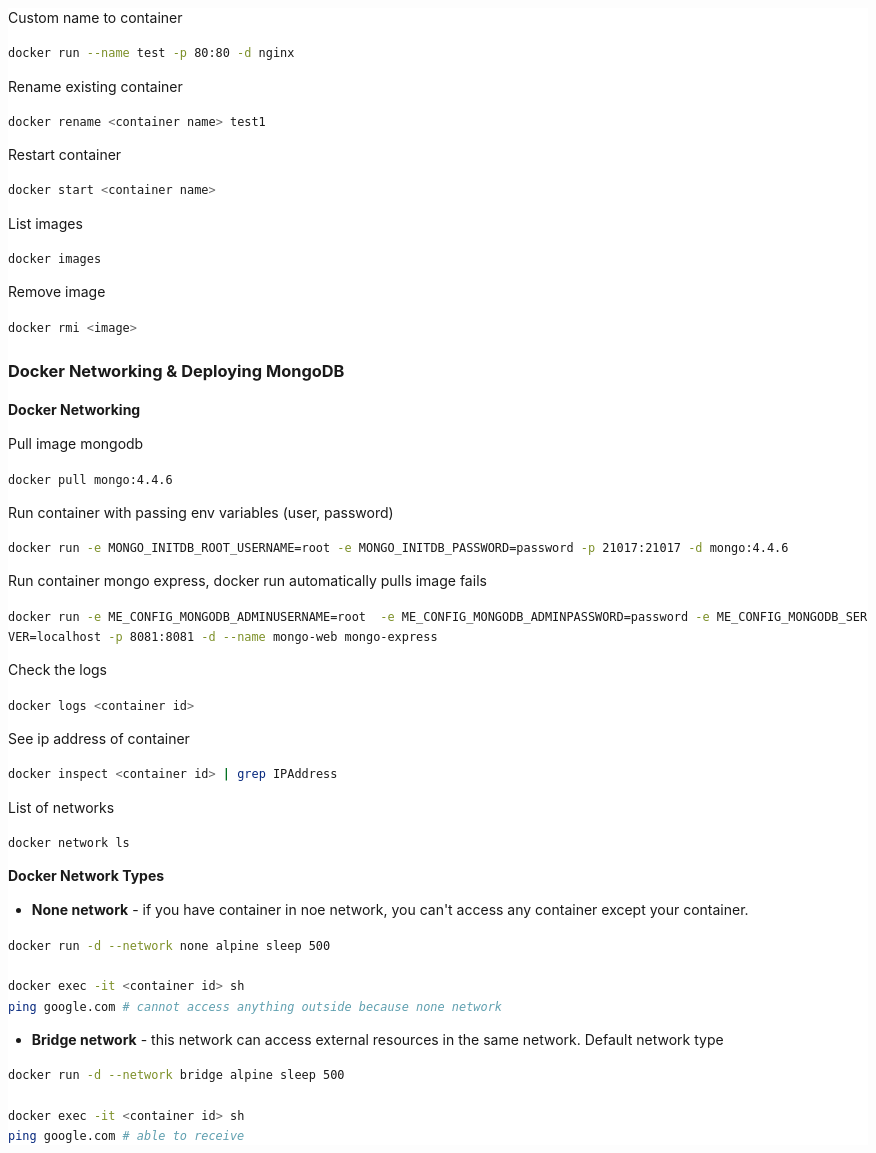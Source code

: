 Custom name to container
```bash
docker run --name test -p 80:80 -d nginx 
```
Rename existing container
```bash
docker rename <container name> test1
```
Restart container
```bash
docker start <container name>
```

List images
```bash
docker images
```
Remove image
```bash
docker rmi <image>
```

### Docker Networking & Deploying MongoDB

**Docker Networking**

Pull image mongodb
```bash
docker pull mongo:4.4.6
```
Run container with passing env variables (user, password)
```bash
docker run -e MONGO_INITDB_ROOT_USERNAME=root -e MONGO_INITDB_PASSWORD=password -p 21017:21017 -d mongo:4.4.6
```
Run container mongo express, docker run automatically pulls image fails
```bash
docker run -e ME_CONFIG_MONGODB_ADMINUSERNAME=root  -e ME_CONFIG_MONGODB_ADMINPASSWORD=password -e ME_CONFIG_MONGODB_SERVER=localhost -p 8081:8081 -d --name mongo-web mongo-express
```
Check the logs
```bash
docker logs <container id>
```
See ip address of container
```bash
docker inspect <container id> | grep IPAddress
```

List of networks
```bash
docker network ls
```

**Docker Network Types**
- **None network** - if you have container in noe network, you can't access any container except your container.
```bash
docker run -d --network none alpine sleep 500

docker exec -it <container id> sh
ping google.com # cannot access anything outside because none network
```
- **Bridge network** - this network can access external resources in the same network. Default network type
```bash
docker run -d --network bridge alpine sleep 500 

docker exec -it <container id> sh
ping google.com # able to receive
```